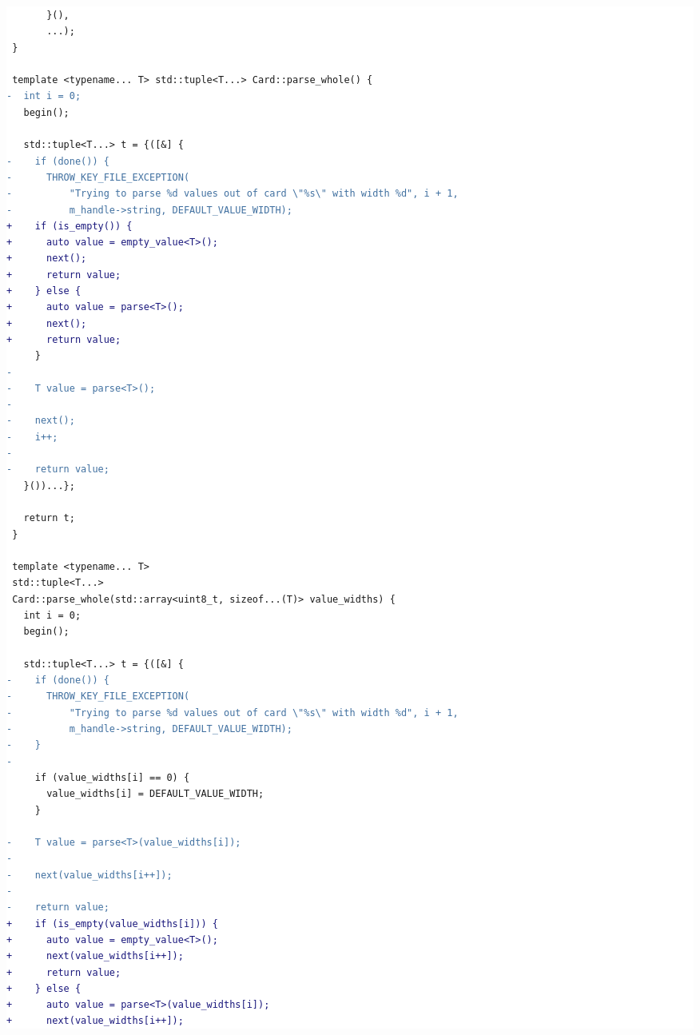 ```diff
       }(),
       ...);
 }
 
 template <typename... T> std::tuple<T...> Card::parse_whole() {
-  int i = 0;
   begin();
 
   std::tuple<T...> t = {([&] {
-    if (done()) {
-      THROW_KEY_FILE_EXCEPTION(
-          "Trying to parse %d values out of card \"%s\" with width %d", i + 1,
-          m_handle->string, DEFAULT_VALUE_WIDTH);
+    if (is_empty()) {
+      auto value = empty_value<T>();
+      next();
+      return value;
+    } else {
+      auto value = parse<T>();
+      next();
+      return value;
     }
-
-    T value = parse<T>();
-
-    next();
-    i++;
-
-    return value;
   }())...};
 
   return t;
 }
 
 template <typename... T>
 std::tuple<T...>
 Card::parse_whole(std::array<uint8_t, sizeof...(T)> value_widths) {
   int i = 0;
   begin();
 
   std::tuple<T...> t = {([&] {
-    if (done()) {
-      THROW_KEY_FILE_EXCEPTION(
-          "Trying to parse %d values out of card \"%s\" with width %d", i + 1,
-          m_handle->string, DEFAULT_VALUE_WIDTH);
-    }
-
     if (value_widths[i] == 0) {
       value_widths[i] = DEFAULT_VALUE_WIDTH;
     }
 
-    T value = parse<T>(value_widths[i]);
-
-    next(value_widths[i++]);
-
-    return value;
+    if (is_empty(value_widths[i])) {
+      auto value = empty_value<T>();
+      next(value_widths[i++]);
+      return value;
+    } else {
+      auto value = parse<T>(value_widths[i]);
+      next(value_widths[i++]);
```